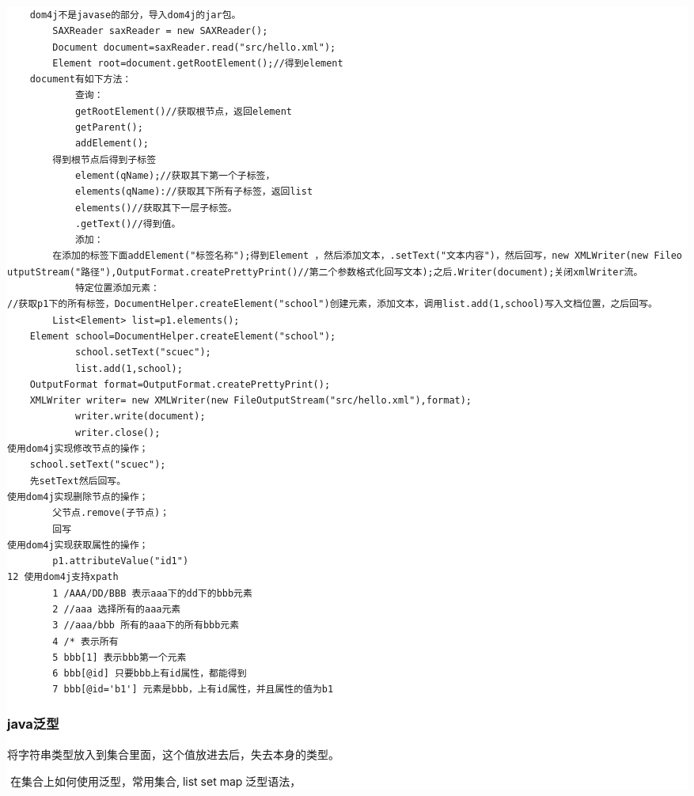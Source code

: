 ```xml-dtd
	dom4j不是javase的部分，导入dom4j的jar包。
		SAXReader saxReader = new SAXReader();
		Document document=saxReader.read("src/hello.xml");
		Element root=document.getRootElement();//得到element
	document有如下方法：
			查询：
			getRootElement()//获取根节点，返回element
			getParent();
			addElement();
		得到根节点后得到子标签
			element(qName);//获取其下第一个子标签，
			elements(qName)://获取其下所有子标签，返回list
			elements()//获取其下一层子标签。
			.getText()//得到值。
			添加：
		在添加的标签下面addElement("标签名称");得到Element ，然后添加文本，.setText("文本内容")，然后回写，new XMLWriter(new FileoutputStream("路径"),OutputFormat.createPrettyPrint()//第二个参数格式化回写文本);之后.Writer(document);关闭xmlWriter流。
			特定位置添加元素：
//获取p1下的所有标签，DocumentHelper.createElement("school")创建元素，添加文本，调用list.add(1,school)写入文档位置，之后回写。
		List<Element> list=p1.elements();
	Element school=DocumentHelper.createElement("school");
			school.setText("scuec");
			list.add(1,school);
	OutputFormat format=OutputFormat.createPrettyPrint();
	XMLWriter writer= new XMLWriter(new FileOutputStream("src/hello.xml"),format);
			writer.write(document);
			writer.close();
使用dom4j实现修改节点的操作；
	school.setText("scuec");
	先setText然后回写。
使用dom4j实现删除节点的操作；
		父节点.remove(子节点)；
		回写
使用dom4j实现获取属性的操作；
		p1.attributeValue("id1")
12 使用dom4j支持xpath
		1 /AAA/DD/BBB 表示aaa下的dd下的bbb元素
		2 //aaa 选择所有的aaa元素
		3 //aaa/bbb 所有的aaa下的所有bbb元素
		4 /* 表示所有
		5 bbb[1] 表示bbb第一个元素
		6 bbb[@id] 只要bbb上有id属性，都能得到
		7 bbb[@id='b1'] 元素是bbb，上有id属性，并且属性的值为b1

```

### java泛型

将字符串类型放入到集合里面，这个值放进去后，失去本身的类型。

​		在集合上如何使用泛型，常用集合, list set map 泛型语法，
